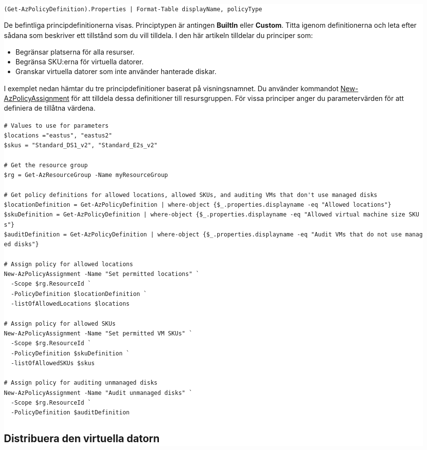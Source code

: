 ```azurepowershell-interactive
(Get-AzPolicyDefinition).Properties | Format-Table displayName, policyType
```

De befintliga principdefinitionerna visas. Principtypen är antingen **BuiltIn** eller **Custom**. Titta igenom definitionerna och leta efter sådana som beskriver ett tillstånd som du vill tilldela. I den här artikeln tilldelar du principer som:

* Begränsar platserna för alla resurser.
* Begränsa SKU:erna för virtuella datorer.
* Granskar virtuella datorer som inte använder hanterade diskar.

I exemplet nedan hämtar du tre principdefinitioner baserat på visningsnamnet. Du använder kommandot [New-AzPolicyAssignment](/powershell/module/az.resources/new-azpolicyassignment) för att tilldela dessa definitioner till resursgruppen. För vissa principer anger du parametervärden för att definiera de tillåtna värdena.

```azurepowershell-interactive
# Values to use for parameters
$locations ="eastus", "eastus2"
$skus = "Standard_DS1_v2", "Standard_E2s_v2"

# Get the resource group
$rg = Get-AzResourceGroup -Name myResourceGroup

# Get policy definitions for allowed locations, allowed SKUs, and auditing VMs that don't use managed disks
$locationDefinition = Get-AzPolicyDefinition | where-object {$_.properties.displayname -eq "Allowed locations"}
$skuDefinition = Get-AzPolicyDefinition | where-object {$_.properties.displayname -eq "Allowed virtual machine size SKUs"}
$auditDefinition = Get-AzPolicyDefinition | where-object {$_.properties.displayname -eq "Audit VMs that do not use managed disks"}

# Assign policy for allowed locations
New-AzPolicyAssignment -Name "Set permitted locations" `
  -Scope $rg.ResourceId `
  -PolicyDefinition $locationDefinition `
  -listOfAllowedLocations $locations

# Assign policy for allowed SKUs
New-AzPolicyAssignment -Name "Set permitted VM SKUs" `
  -Scope $rg.ResourceId `
  -PolicyDefinition $skuDefinition `
  -listOfAllowedSKUs $skus

# Assign policy for auditing unmanaged disks
New-AzPolicyAssignment -Name "Audit unmanaged disks" `
  -Scope $rg.ResourceId `
  -PolicyDefinition $auditDefinition
```

## <a name="deploy-the-virtual-machine"></a>Distribuera den virtuella datorn
